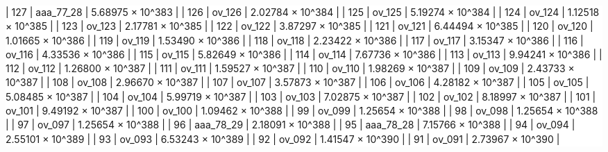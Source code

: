 | 127 | aaa_77_28 | 5.68975 × 10^383 |
| 126 | ov_126 | 2.02784 × 10^384 |
| 125 | ov_125 | 5.19274 × 10^384 |
| 124 | ov_124 | 1.12518 × 10^385 |
| 123 | ov_123 | 2.17781 × 10^385 |
| 122 | ov_122 | 3.87297 × 10^385 |
| 121 | ov_121 | 6.44494 × 10^385 |
| 120 | ov_120 | 1.01665 × 10^386 |
| 119 | ov_119 | 1.53490 × 10^386 |
| 118 | ov_118 | 2.23422 × 10^386 |
| 117 | ov_117 | 3.15347 × 10^386 |
| 116 | ov_116 | 4.33536 × 10^386 |
| 115 | ov_115 | 5.82649 × 10^386 |
| 114 | ov_114 | 7.67736 × 10^386 |
| 113 | ov_113 | 9.94241 × 10^386 |
| 112 | ov_112 | 1.26800 × 10^387 |
| 111 | ov_111 | 1.59527 × 10^387 |
| 110 | ov_110 | 1.98269 × 10^387 |
| 109 | ov_109 | 2.43733 × 10^387 |
| 108 | ov_108 | 2.96670 × 10^387 |
| 107 | ov_107 | 3.57873 × 10^387 |
| 106 | ov_106 | 4.28182 × 10^387 |
| 105 | ov_105 | 5.08485 × 10^387 |
| 104 | ov_104 | 5.99719 × 10^387 |
| 103 | ov_103 | 7.02875 × 10^387 |
| 102 | ov_102 | 8.18997 × 10^387 |
| 101 | ov_101 | 9.49192 × 10^387 |
| 100 | ov_100 | 1.09462 × 10^388 |
| 99 | ov_099 | 1.25654 × 10^388 |
| 98 | ov_098 | 1.25654 × 10^388 |
| 97 | ov_097 | 1.25654 × 10^388 |
| 96 | aaa_78_29 | 2.18091 × 10^388 |
| 95 | aaa_78_28 | 7.15766 × 10^388 |
| 94 | ov_094 | 2.55101 × 10^389 |
| 93 | ov_093 | 6.53243 × 10^389 |
| 92 | ov_092 | 1.41547 × 10^390 |
| 91 | ov_091 | 2.73967 × 10^390 |